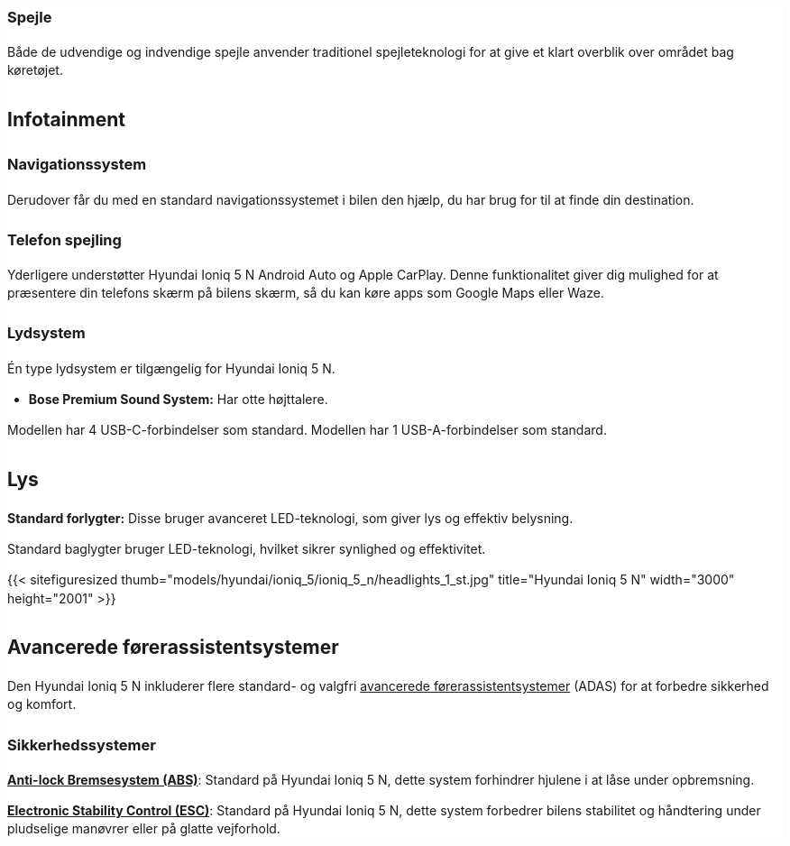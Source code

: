 ### Spejle

Både de udvendige og indvendige spejle anvender traditionel spejleteknologi for at give et klart overblik over området bag køretøjet.

<a id="section-infotainment" style="display: block; position: relative; top: -60px; visibility: hidden;"></a>

## Infotainment

### Navigationssystem

Derudover får du med en standard navigationssystemet i bilen den hjælp, du har brug for til at finde din destination.

### Telefon spejling

Yderligere understøtter Hyundai Ioniq 5 N Android Auto og Apple CarPlay. Denne funktionalitet giver dig mulighed for at præsentere din telefons skærm på bilens skærm, så du kan køre apps som Google Maps eller Waze.

### Lydsystem

Én type lydsystem er tilgængelig for Hyundai Ioniq 5 N.

- **Bose Premium Sound System:** Har otte højttalere.

Modellen har 4 USB-C-forbindelser som standard. Modellen har 1 USB-A-forbindelser som standard.

## Lys

**Standard forlygter:** Disse bruger avanceret LED-teknologi, som giver lys og effektiv belysning.

Standard baglygter bruger LED-teknologi, hvilket sikrer synlighed og effektivitet.

{{< sitefiguresized thumb="models/hyundai/ioniq_5/ioniq_5_n/headlights_1_st.jpg" title="Hyundai Ioniq 5 N" width="3000" height="2001"  >}}

<a id="section-adas" style="display: block; position: relative; top: -60px; visibility: hidden;"></a>

## Avancerede førerassistentsystemer

Den Hyundai Ioniq 5 N inkluderer flere standard- og valgfri [avancerede førerassistentsystemer](../../../../technology/driverassistance/) (ADAS) for at forbedre sikkerhed og komfort.

### Sikkerhedssystemer

[**Anti-lock Bremsesystem (ABS)**](../../../../technology/driverassistance/antilockbrakingsystem/): Standard på Hyundai Ioniq 5 N, dette system forhindrer hjulene i at låse under opbremsning.

[**Electronic Stability Control (ESC)**](../../../../technology/driverassistance/electronicstabilitycontrol/): Standard på Hyundai Ioniq 5 N, dette system forbedrer bilens stabilitet og håndtering under pludselige manøvrer eller på glatte vejforhold.
